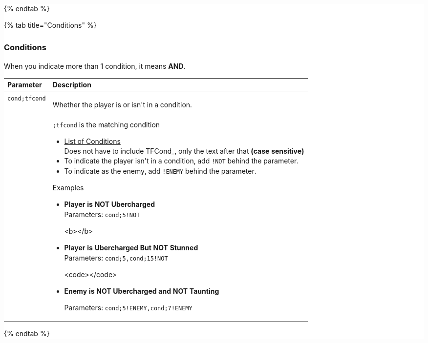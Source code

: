 {% endtab %}

{% tab title="Conditions" %}
### Conditions

When you indicate more than 1 condition, it means **AND**.

<table>
  <thead>
    <tr>
      <th style="text-align:left">Parameter</th>
      <th style="text-align:left">Description</th>
    </tr>
  </thead>
  <tbody>
    <tr>
      <td style="text-align:left"><code>cond;tfcond</code>
      </td>
      <td style="text-align:left">
        <p>Whether the player is or isn&apos;t in a condition.
          <br />
          <br /><code>;tfcond</code><em> </em>is<em> </em>the matching condition</p>
        <ul>
          <li><a href="https://sm.alliedmods.net/new-api/tf2/TFCond">List of Conditions</a>
            <br
            />Does not have to include TFCond_, only the text after that<b> (case sensitive)<br /></b>
          </li>
          <li>To indicate the player isn&apos;t in a condition, add <code>!NOT</code> behind
            the parameter.</li>
          <li>To indicate as the enemy, add <code>!ENEMY</code> behind the parameter.</li>
        </ul>
        <p>Examples</p>
        <ul>
          <li>
            <p><b>Player is NOT Ubercharged</b>
              <br />Parameters: <code>cond;5!NOT</code>
            </p>
            <p>&lt;b&gt;&lt;/b&gt;</p>
          </li>
          <li>
            <p><b>Player is Ubercharged But NOT Stunned</b>
              <br />Parameters: <code>cond;5,cond;15!NOT</code>
            </p>
            <p>&lt;code&gt;&lt;/code&gt;</p>
          </li>
          <li>
            <p><b>Enemy is NOT Ubercharged and NOT Taunting</b>
            </p>
            <p>Parameters: <code>cond;5!ENEMY,cond;7!ENEMY</code>
            </p>
          </li>
        </ul>
      </td>
    </tr>
  </tbody>
</table>
{% endtab %}
